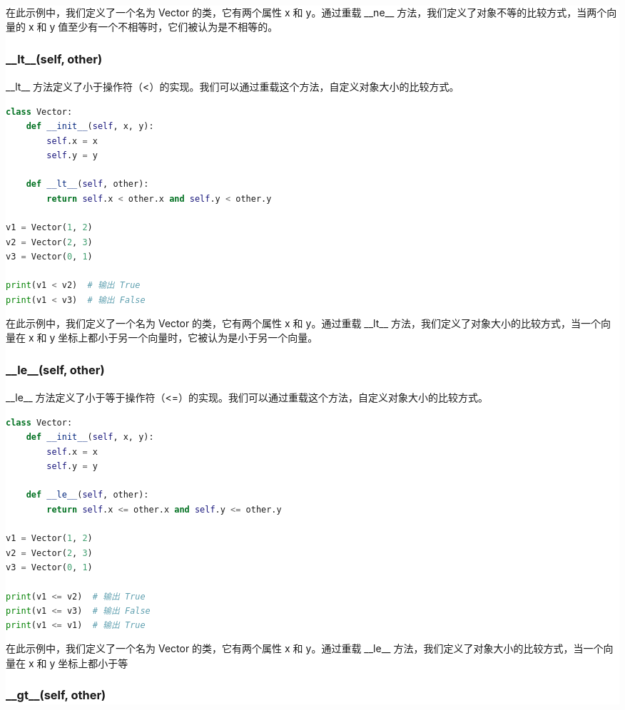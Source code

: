 
在此示例中，我们定义了一个名为 Vector 的类，它有两个属性 x 和 y。通过重载 \_\_ne__ 方法，我们定义了对象不等的比较方式，当两个向量的 x 和 y 值至少有一个不相等时，它们被认为是不相等的。

### \_\_lt__(self, other)

\_\_lt__ 方法定义了小于操作符（<）的实现。我们可以通过重载这个方法，自定义对象大小的比较方式。

```python
class Vector:
    def __init__(self, x, y):
        self.x = x
        self.y = y
    
    def __lt__(self, other):
        return self.x < other.x and self.y < other.y
    
v1 = Vector(1, 2)
v2 = Vector(2, 3)
v3 = Vector(0, 1)

print(v1 < v2)  # 输出 True
print(v1 < v3)  # 输出 False
```

在此示例中，我们定义了一个名为 Vector 的类，它有两个属性 x 和 y。通过重载 \_\_lt__ 方法，我们定义了对象大小的比较方式，当一个向量在 x 和 y 坐标上都小于另一个向量时，它被认为是小于另一个向量。

### \_\_le__(self, other)

\_\_le__ 方法定义了小于等于操作符（<=）的实现。我们可以通过重载这个方法，自定义对象大小的比较方式。

```python
class Vector:
    def __init__(self, x, y):
        self.x = x
        self.y = y
    
    def __le__(self, other):
        return self.x <= other.x and self.y <= other.y
    
v1 = Vector(1, 2)
v2 = Vector(2, 3)
v3 = Vector(0, 1)

print(v1 <= v2)  # 输出 True
print(v1 <= v3)  # 输出 False
print(v1 <= v1)  # 输出 True
```

在此示例中，我们定义了一个名为 Vector 的类，它有两个属性 x 和 y。通过重载 \_\_le__ 方法，我们定义了对象大小的比较方式，当一个向量在 x 和 y 坐标上都小于等


### \_\_gt__(self, other)
